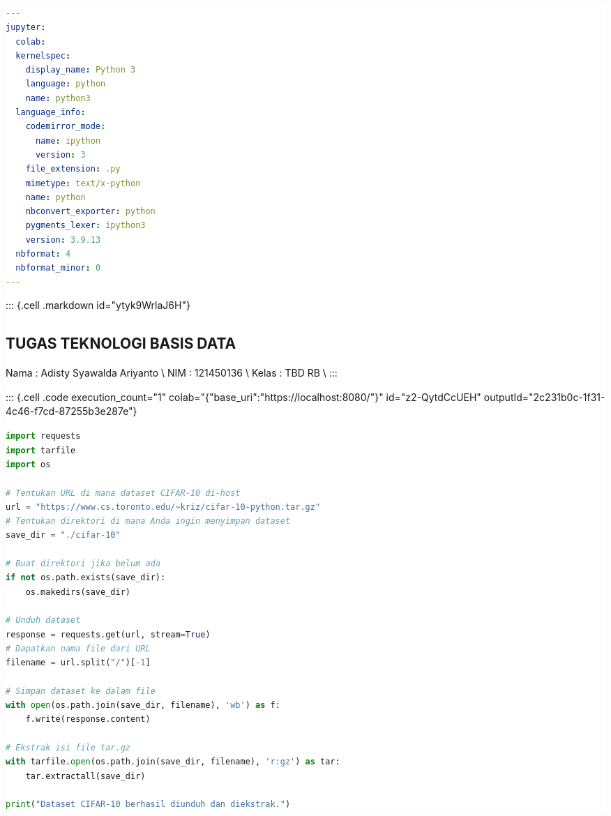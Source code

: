 ```yaml
---
jupyter:
  colab:
  kernelspec:
    display_name: Python 3
    language: python
    name: python3
  language_info:
    codemirror_mode:
      name: ipython
      version: 3
    file_extension: .py
    mimetype: text/x-python
    name: python
    nbconvert_exporter: python
    pygments_lexer: ipython3
    version: 3.9.13
  nbformat: 4
  nbformat_minor: 0
---
```


::: {.cell .markdown id="ytyk9WrlaJ6H"}
## TUGAS TEKNOLOGI BASIS DATA

Nama : Adisty Syawalda Ariyanto \\ NIM : 121450136 \\ Kelas : TBD RB \\
:::

::: {.cell .code execution_count="1" colab="{\"base_uri\":\"https://localhost:8080/\"}" id="z2-QytdCcUEH" outputId="2c231b0c-1f31-4c46-f7cd-87255b3e287e"}
``` python
import requests
import tarfile
import os

# Tentukan URL di mana dataset CIFAR-10 di-host
url = "https://www.cs.toronto.edu/~kriz/cifar-10-python.tar.gz"
# Tentukan direktori di mana Anda ingin menyimpan dataset
save_dir = "./cifar-10"

# Buat direktori jika belum ada
if not os.path.exists(save_dir):
    os.makedirs(save_dir)

# Unduh dataset
response = requests.get(url, stream=True)
# Dapatkan nama file dari URL
filename = url.split("/")[-1]

# Simpan dataset ke dalam file
with open(os.path.join(save_dir, filename), 'wb') as f:
    f.write(response.content)

# Ekstrak isi file tar.gz
with tarfile.open(os.path.join(save_dir, filename), 'r:gz') as tar:
    tar.extractall(save_dir)

print("Dataset CIFAR-10 berhasil diunduh dan diekstrak.")
```
